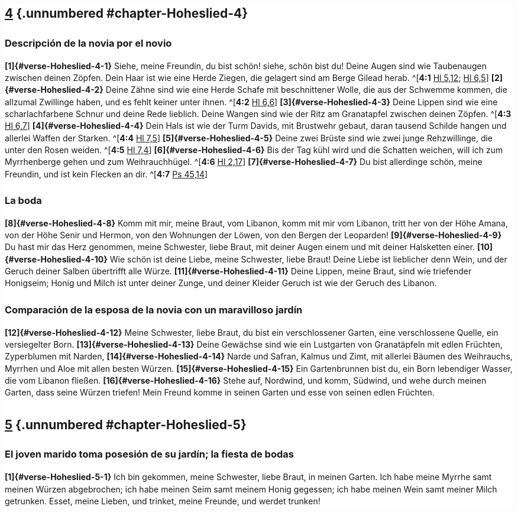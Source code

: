 ## [4](#book-Hoheslied) {.unnumbered #chapter-Hoheslied-4}
### Descripción de la novia por el novio
**[1]{#verse-Hoheslied-4-1}** Siehe, meine Freundin, du bist schön! siehe, schön bist du! Deine Augen sind wie Taubenaugen zwischen deinen Zöpfen. Dein Haar ist wie eine Herde Ziegen, die gelagert sind am Berge Gilead herab. ^[**4:1** [Hl 5,12](ch022.xhtml#verse-Hohelied-5-12); [Hl 6,5](ch022.xhtml#verse-Hohelied-6-5)] **[2]{#verse-Hoheslied-4-2}** Deine Zähne sind wie eine Herde Schafe mit beschnittener Wolle, die aus der Schwemme kommen, die allzumal Zwillinge haben, und es fehlt keiner unter ihnen. ^[**4:2** [Hl 6,6](ch022.xhtml#verse-Hohelied-6-6)] **[3]{#verse-Hoheslied-4-3}** Deine Lippen sind wie eine scharlachfarbene Schnur und deine Rede lieblich. Deine Wangen sind wie der Ritz am Granatapfel zwischen deinen Zöpfen. ^[**4:3** [Hl 6,7](ch022.xhtml#verse-Hohelied-6-7)] **[4]{#verse-Hoheslied-4-4}** Dein Hals ist wie der Turm Davids, mit Brustwehr gebaut, daran tausend Schilde hangen und allerlei Waffen der Starken. ^[**4:4** [Hl 7,5](ch022.xhtml#verse-Hohelied-7-5)] **[5]{#verse-Hoheslied-4-5}** Deine zwei Brüste sind wie zwei junge Rehzwillinge, die unter den Rosen weiden. ^[**4:5** [Hl 7,4](ch022.xhtml#verse-Hohelied-7-4)] **[6]{#verse-Hoheslied-4-6}** Bis der Tag kühl wird und die Schatten weichen, will ich zum Myrrhenberge gehen und zum Weihrauchhügel. ^[**4:6** [Hl 2,17](ch022.xhtml#verse-Hohelied-2-17)] **[7]{#verse-Hoheslied-4-7}** Du bist allerdinge schön, meine Freundin, und ist kein Flecken an dir. ^[**4:7** [Ps 45,14](ch019.xhtml#verse-Psalm-45-14)] 
      

### La boda
**[8]{#verse-Hoheslied-4-8}** Komm mit mir, meine Braut, vom Libanon, komm mit mir vom Libanon, tritt her von der Höhe Amana, von der Höhe Senir und Hermon, von den Wohnungen der Löwen, von den Bergen der Leoparden! **[9]{#verse-Hoheslied-4-9}** Du hast mir das Herz genommen, meine Schwester, liebe Braut, mit deiner Augen einem und mit deiner Halsketten einer. **[10]{#verse-Hoheslied-4-10}** Wie schön ist deine Liebe, meine Schwester, liebe Braut! Deine Liebe ist lieblicher denn Wein, und der Geruch deiner Salben übertrifft alle Würze. **[11]{#verse-Hoheslied-4-11}** Deine Lippen, meine Braut, sind wie triefender Honigseim; Honig und Milch ist unter deiner Zunge, und deiner Kleider Geruch ist wie der Geruch des Libanon. 

### Comparación de la esposa de la novia con un maravilloso jardín
**[12]{#verse-Hoheslied-4-12}** Meine Schwester, liebe Braut, du bist ein verschlossener Garten, eine verschlossene Quelle, ein versiegelter Born. **[13]{#verse-Hoheslied-4-13}** Deine Gewächse sind wie ein Lustgarten von Granatäpfeln mit edlen Früchten, Zyperblumen mit Narden, **[14]{#verse-Hoheslied-4-14}** Narde und Safran, Kalmus und Zimt, mit allerlei Bäumen des Weihrauchs, Myrrhen und Aloe mit allen besten Würzen. **[15]{#verse-Hoheslied-4-15}** Ein Gartenbrunnen bist du, ein Born lebendiger Wasser, die vom Libanon fließen. **[16]{#verse-Hoheslied-4-16}** Stehe auf, Nordwind, und komm, Südwind, und wehe durch meinen Garten, dass seine Würzen triefen! Mein Freund komme in seinen Garten und esse von seinen edlen Früchten.

## [5](#book-Hoheslied) {.unnumbered #chapter-Hoheslied-5}
### El joven marido toma posesión de su jardín; la fiesta de bodas
**[1]{#verse-Hoheslied-5-1}** Ich bin gekommen, meine Schwester, liebe Braut, in meinen Garten. Ich habe meine Myrrhe samt meinen Würzen abgebrochen; ich habe meinen Seim samt meinem Honig gegessen; ich habe meinen Wein samt meiner Milch getrunken. Esset, meine Lieben, und trinket, meine Freunde, und werdet trunken! 
